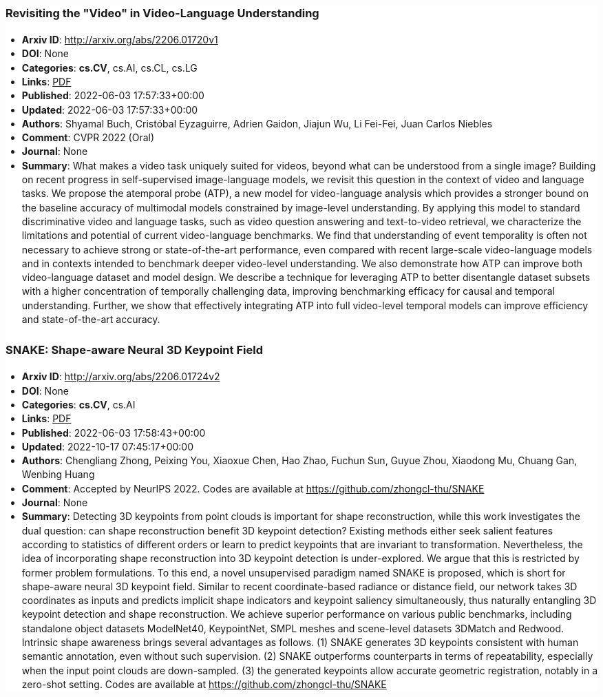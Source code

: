 

### Revisiting the "Video" in Video-Language Understanding
- **Arxiv ID**: http://arxiv.org/abs/2206.01720v1
- **DOI**: None
- **Categories**: **cs.CV**, cs.AI, cs.CL, cs.LG
- **Links**: [PDF](http://arxiv.org/pdf/2206.01720v1)
- **Published**: 2022-06-03 17:57:33+00:00
- **Updated**: 2022-06-03 17:57:33+00:00
- **Authors**: Shyamal Buch, Cristóbal Eyzaguirre, Adrien Gaidon, Jiajun Wu, Li Fei-Fei, Juan Carlos Niebles
- **Comment**: CVPR 2022 (Oral)
- **Journal**: None
- **Summary**: What makes a video task uniquely suited for videos, beyond what can be understood from a single image? Building on recent progress in self-supervised image-language models, we revisit this question in the context of video and language tasks. We propose the atemporal probe (ATP), a new model for video-language analysis which provides a stronger bound on the baseline accuracy of multimodal models constrained by image-level understanding. By applying this model to standard discriminative video and language tasks, such as video question answering and text-to-video retrieval, we characterize the limitations and potential of current video-language benchmarks. We find that understanding of event temporality is often not necessary to achieve strong or state-of-the-art performance, even compared with recent large-scale video-language models and in contexts intended to benchmark deeper video-level understanding. We also demonstrate how ATP can improve both video-language dataset and model design. We describe a technique for leveraging ATP to better disentangle dataset subsets with a higher concentration of temporally challenging data, improving benchmarking efficacy for causal and temporal understanding. Further, we show that effectively integrating ATP into full video-level temporal models can improve efficiency and state-of-the-art accuracy.



### SNAKE: Shape-aware Neural 3D Keypoint Field
- **Arxiv ID**: http://arxiv.org/abs/2206.01724v2
- **DOI**: None
- **Categories**: **cs.CV**, cs.AI
- **Links**: [PDF](http://arxiv.org/pdf/2206.01724v2)
- **Published**: 2022-06-03 17:58:43+00:00
- **Updated**: 2022-10-17 07:45:17+00:00
- **Authors**: Chengliang Zhong, Peixing You, Xiaoxue Chen, Hao Zhao, Fuchun Sun, Guyue Zhou, Xiaodong Mu, Chuang Gan, Wenbing Huang
- **Comment**: Accepted by NeurIPS 2022. Codes are available at
  https://github.com/zhongcl-thu/SNAKE
- **Journal**: None
- **Summary**: Detecting 3D keypoints from point clouds is important for shape reconstruction, while this work investigates the dual question: can shape reconstruction benefit 3D keypoint detection? Existing methods either seek salient features according to statistics of different orders or learn to predict keypoints that are invariant to transformation. Nevertheless, the idea of incorporating shape reconstruction into 3D keypoint detection is under-explored. We argue that this is restricted by former problem formulations. To this end, a novel unsupervised paradigm named SNAKE is proposed, which is short for shape-aware neural 3D keypoint field. Similar to recent coordinate-based radiance or distance field, our network takes 3D coordinates as inputs and predicts implicit shape indicators and keypoint saliency simultaneously, thus naturally entangling 3D keypoint detection and shape reconstruction. We achieve superior performance on various public benchmarks, including standalone object datasets ModelNet40, KeypointNet, SMPL meshes and scene-level datasets 3DMatch and Redwood. Intrinsic shape awareness brings several advantages as follows. (1) SNAKE generates 3D keypoints consistent with human semantic annotation, even without such supervision. (2) SNAKE outperforms counterparts in terms of repeatability, especially when the input point clouds are down-sampled. (3) the generated keypoints allow accurate geometric registration, notably in a zero-shot setting. Codes are available at https://github.com/zhongcl-thu/SNAKE
